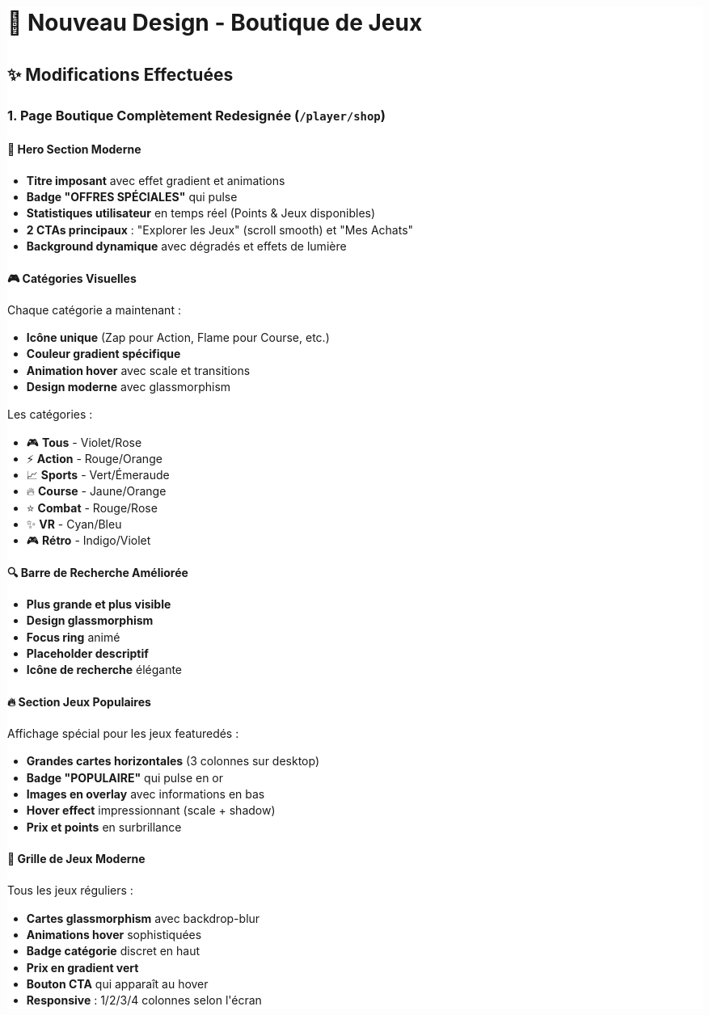# 🎨 Nouveau Design - Boutique de Jeux

## ✨ Modifications Effectuées

### 1. **Page Boutique Complètement Redesignée** (`/player/shop`)

#### 🎯 Hero Section Moderne
- **Titre imposant** avec effet gradient et animations
- **Badge "OFFRES SPÉCIALES"** qui pulse
- **Statistiques utilisateur** en temps réel (Points & Jeux disponibles)
- **2 CTAs principaux** : "Explorer les Jeux" (scroll smooth) et "Mes Achats"
- **Background dynamique** avec dégradés et effets de lumière

#### 🎮 Catégories Visuelles
Chaque catégorie a maintenant :
- **Icône unique** (Zap pour Action, Flame pour Course, etc.)
- **Couleur gradient spécifique** 
- **Animation hover** avec scale et transitions
- **Design moderne** avec glassmorphism

Les catégories :
- 🎮 **Tous** - Violet/Rose
- ⚡ **Action** - Rouge/Orange  
- 📈 **Sports** - Vert/Émeraude
- 🔥 **Course** - Jaune/Orange
- ⭐ **Combat** - Rouge/Rose
- ✨ **VR** - Cyan/Bleu
- 🎮 **Rétro** - Indigo/Violet

#### 🔍 Barre de Recherche Améliorée
- **Plus grande et plus visible**
- **Design glassmorphism** 
- **Focus ring** animé
- **Placeholder descriptif**
- **Icône de recherche** élégante

#### 🔥 Section Jeux Populaires
Affichage spécial pour les jeux featuredés :
- **Grandes cartes horizontales** (3 colonnes sur desktop)
- **Badge "POPULAIRE"** qui pulse en or
- **Images en overlay** avec informations en bas
- **Hover effect** impressionnant (scale + shadow)
- **Prix et points** en surbrillance

#### 🎲 Grille de Jeux Moderne
Tous les jeux réguliers :
- **Cartes glassmorphism** avec backdrop-blur
- **Animations hover** sophistiquées
- **Badge catégorie** discret en haut
- **Prix en gradient vert** 
- **Bouton CTA** qui apparaît au hover
- **Responsive** : 1/2/3/4 colonnes selon l'écran
